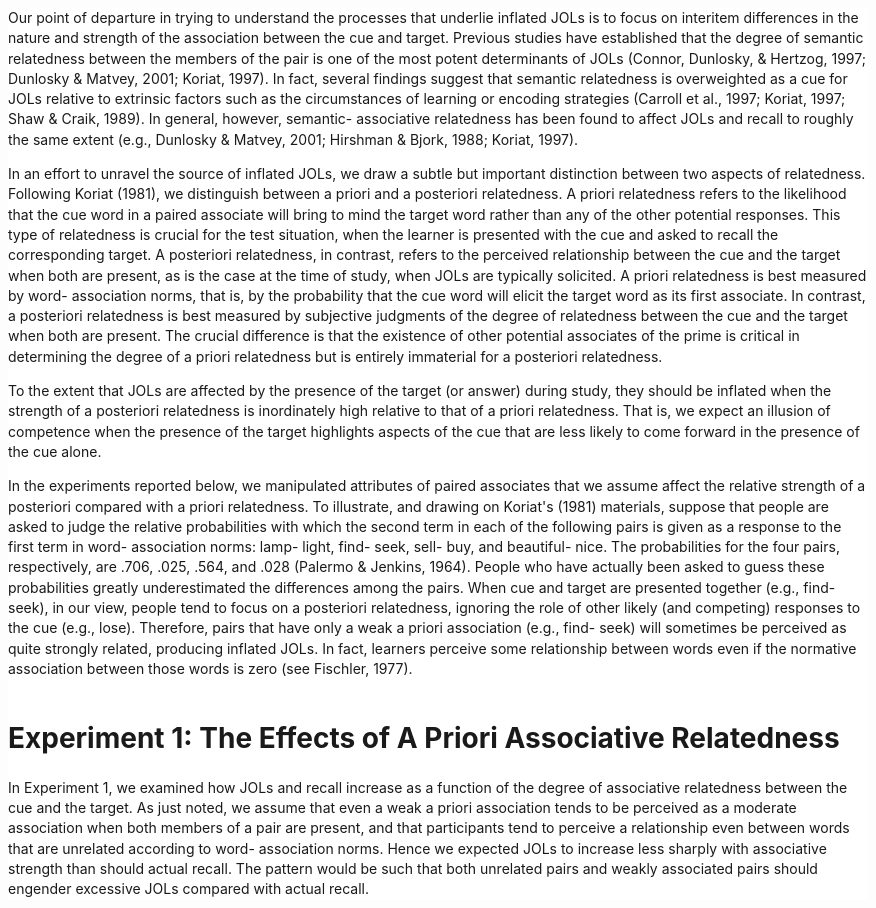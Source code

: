 Our point of departure in trying to understand the processes that underlie inflated JOLs is to focus on interitem differences in the nature and strength of the association between the cue and target. Previous studies have established that the degree of semantic relatedness between the members of the pair is one of the most potent determinants of JOLs (Connor, Dunlosky, & Hertzog, 1997; Dunlosky & Matvey, 2001; Koriat, 1997). In fact, several findings suggest that semantic relatedness is overweighted as a cue for JOLs relative to extrinsic factors such as the circumstances of learning or encoding strategies (Carroll et al., 1997; Koriat, 1997; Shaw & Craik, 1989). In general, however, semantic- associative relatedness has been found to affect JOLs and recall to roughly the same extent (e.g., Dunlosky & Matvey, 2001; Hirshman & Bjork, 1988; Koriat, 1997).

In an effort to unravel the source of inflated JOLs, we draw a subtle but important distinction between two aspects of relatedness. Following Koriat (1981), we distinguish between a priori and a posteriori relatedness. A priori relatedness refers to the likelihood that the cue word in a paired associate will bring to mind the target word rather than any of the other potential responses. This type of relatedness is crucial for the test situation, when the learner is presented with the cue and asked to recall the corresponding target. A posteriori relatedness, in contrast, refers to the perceived relationship between the cue and the target when both are present, as is the case at the time of study, when JOLs are typically solicited. A priori relatedness is best measured by word- association norms, that is, by the probability that the cue word will elicit the target word as its first associate. In contrast, a posteriori relatedness is best measured by subjective judgments of the degree of relatedness between the cue and the target when both are present. The crucial difference is that the existence of other potential associates of the prime is critical in determining the degree of a priori relatedness but is entirely immaterial for a posteriori relatedness.

To the extent that JOLs are affected by the presence of the target (or answer) during study, they should be inflated when the strength of a posteriori relatedness is inordinately high relative to that of a priori relatedness. That is, we expect an illusion of competence when the presence of the target highlights aspects of the cue that are less likely to come forward in the presence of the cue alone.

In the experiments reported below, we manipulated attributes of paired associates that we assume affect the relative strength of a posteriori compared with a priori relatedness. To illustrate, and drawing on Koriat's (1981) materials, suppose that people are asked to judge the relative probabilities with which the second term in each of the following pairs is given as a response to the first term in word- association norms: lamp- light, find- seek, sell- buy, and beautiful- nice. The probabilities for the four pairs, respectively, are .706, .025, .564, and .028 (Palermo & Jenkins, 1964). People who have actually been asked to guess these probabilities greatly underestimated the differences among the pairs. When cue and target are presented together (e.g., find- seek), in our view, people tend to focus on a posteriori relatedness, ignoring the role of other likely (and competing) responses to the cue (e.g., lose). Therefore, pairs that have only a weak a priori association (e.g., find- seek) will sometimes be perceived as quite strongly related, producing inflated JOLs. In fact, learners perceive some relationship between words even if the normative association between those words is zero (see Fischler, 1977).

# Experiment 1: The Effects of A Priori Associative Relatedness

In Experiment 1, we examined how JOLs and recall increase as a function of the degree of associative relatedness between the cue and the target. As just noted, we assume that even a weak a priori association tends to be perceived as a moderate association when both members of a pair are present, and that participants tend to perceive a relationship even between words that are unrelated according to word- association norms. Hence we expected JOLs to increase less sharply with associative strength than should actual recall. The pattern would be such that both unrelated pairs and weakly associated pairs should engender excessive JOLs compared with actual recall.

